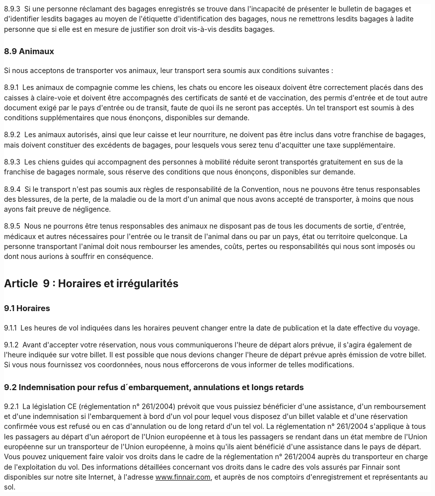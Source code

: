 8.9.3  Si une personne réclamant des bagages enregistrés se trouve dans l'incapacité de présenter le bulletin de bagages et d'identifier lesdits bagages au moyen de l'étiquette d'identification des bagages, nous ne remettrons lesdits bagages à ladite personne que si elle est en mesure de justifier son droit vis-à-vis desdits bagages.

### 8.9 Animaux

Si nous acceptons de transporter vos animaux, leur transport sera soumis aux conditions suivantes :

8.9.1  Les animaux de compagnie comme les chiens, les chats ou encore les oiseaux doivent être correctement placés dans des caisses à claire-voie et doivent être accompagnés des certificats de santé et de vaccination, des permis d'entrée et de tout autre document exigé par le pays d'entrée ou de transit, faute de quoi ils ne seront pas acceptés. Un tel transport est soumis à des conditions supplémentaires que nous énonçons, disponibles sur demande.

8.9.2  Les animaux autorisés, ainsi que leur caisse et leur nourriture, ne doivent pas être inclus dans votre franchise de bagages, mais doivent constituer des excédents de bagages, pour lesquels vous serez tenu d'acquitter une taxe supplémentaire.

8.9.3  Les chiens guides qui accompagnent des personnes à mobilité réduite seront transportés gratuitement en sus de la franchise de bagages normale, sous réserve des conditions que nous énonçons, disponibles sur demande.

8.9.4  Si le transport n'est pas soumis aux règles de responsabilité de la Convention, nous ne pouvons être tenus responsables des blessures, de la perte, de la maladie ou de la mort d'un animal que nous avons accepté de transporter, à moins que nous ayons fait preuve de négligence.

8.9.5  Nous ne pourrons être tenus responsables des animaux ne disposant pas de tous les documents de sortie, d'entrée, médicaux et autres nécessaires pour l'entrée ou le transit de l'animal dans ou par un pays, état ou territoire quelconque. La personne transportant l'animal doit nous rembourser les amendes, coûts, pertes ou responsabilités qui nous sont imposés ou dont nous aurions à souffrir en conséquence.

Article  9 : Horaires et irrégularités 
---------------------------------------

### 9.1 Horaires

9.1.1  Les heures de vol indiquées dans les horaires peuvent changer entre la date de publication et la date effective du voyage.

9.1.2  Avant d'accepter votre réservation, nous vous communiquerons l'heure de départ alors prévue, il s'agira également de l'heure indiquée sur votre billet. Il est possible que nous devions changer l'heure de départ prévue après émission de votre billet. Si vous nous fournissez vos coordonnées, nous nous efforcerons de vous informer de telles modifications.

### 9.2 Indemnisation pour refus d´embarquement, annulations et longs retards 

9.2.1  La législation CE (réglementation n° 261/2004) prévoit que vous puissiez bénéficier d'une assistance, d'un remboursement et d'une indemnisation si l'embarquement à bord d'un vol pour lequel vous disposez d'un billet valable et d'une réservation confirmée vous est refusé ou en cas d'annulation ou de long retard d'un tel vol. La réglementation n° 261/2004 s'applique à tous les passagers au départ d'un aéroport de l'Union européenne et à tous les passagers se rendant dans un état membre de l'Union européenne sur un transporteur de l'Union européenne, à moins qu'ils aient bénéficié d'une assistance dans le pays de départ. Vous pouvez uniquement faire valoir vos droits dans le cadre de la réglementation n° 261/2004 auprès du transporteur en charge de l'exploitation du vol. Des informations détaillées concernant vos droits dans le cadre des vols assurés par Finnair sont disponibles sur notre site Internet, à l'adresse www.finnair.com, et auprès de nos comptoirs d'enregistrement et représentants au sol.
